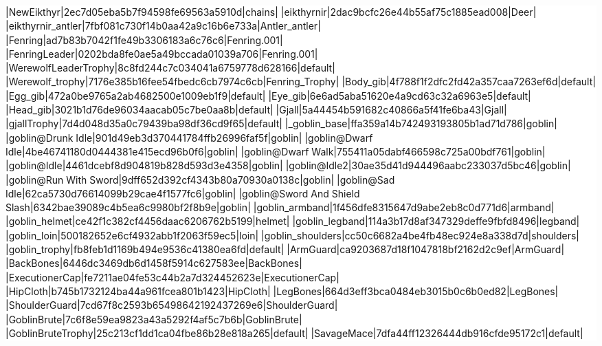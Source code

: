 |NewEikthyr|2ec7d05eba5b7f94598fe69563a5910d|chains|
|eikthyrnir|2dac9bcfc26e44b55af75c1885ead008|Deer|
|eikthyrnir_antler|7fbf081c730f14b0aa42a9c16b6e733a|Antler_antler|
|Fenring|ad7b83b7042f1fe49b3306183a6c76c6|Fenring.001|
|FenringLeader|0202bda8fe0ae5a49bccada01039a706|Fenring.001|
|WerewolfLeaderTrophy|8c8fd244c7c034041a6759778d628166|default|
|Werewolf_trophy|7176e385b16fee54fbedc6cb7974c6cb|Fenring_Trophy|
|Body_gib|4f788f1f2dfc2fd42a357caa7263ef6d|default|
|Egg_gib|472a0be9765a2ab4682500e1009eb1f9|default|
|Eye_gib|6e6ad5aba51620e4a9cd63c32a6963e5|default|
|Head_gib|3021b1d76de96034aacab05c7be0aa8b|default|
|Gjall|5a44454b591682c40866a5f41fe6ba43|Gjall|
|gjallTrophy|7d4d048d35a0c79439ba98df36cd9f65|default|
|_goblin_base|ffa359a14b742493193805b1ad71d786|goblin|
|goblin@Drunk Idle|901d49eb3d370441784ffb26996faf5f|goblin|
|goblin@Dwarf Idle|4be46741180d0444381e415ecd96b0f6|goblin|
|goblin@Dwarf Walk|755411a05dabf466598c725a00bdf761|goblin|
|goblin@Idle|4461dcebf8d904819b828d593d3e4358|goblin|
|goblin@Idle2|30ae35d41d944496aabc233037d5bc46|goblin|
|goblin@Run With Sword|9dff652d392cf4343b80a70930a0138c|goblin|
|goblin@Sad Idle|62ca5730d76614099b29cae4f1577fc6|goblin|
|goblin@Sword And Shield Slash|6342bae39089c4b5ea6c9980bf2f8b9e|goblin|
|goblin_armband|1f456dfe8315647d9abe2eb8c0d771d6|armband|
|goblin_helmet|ce42f1c382cf4456daac6206762b5199|helmet|
|goblin_legband|114a3b17d8af347329deffe9fbfd8496|legband|
|goblin_loin|500182652e6cf4932abb1f2063f59ec5|loin|
|goblin_shoulders|cc50c6682a4be4fb48ec924e8a338d7d|shoulders|
|goblin_trophy|fb8feb1d1169b494e9536c41380ea6fd|default|
|ArmGuard|ca9203687d18f1047818bf2162d2c9ef|ArmGuard|
|BackBones|6446dc3469db6d1458f5914c627583ee|BackBones|
|ExecutionerCap|fe7211ae04fe53c44b2a7d324452623e|ExecutionerCap|
|HipCloth|b745b1732124ba44a961fcea801b1423|HipCloth|
|LegBones|664d3eff3bca0484eb3015b0c6b0ed82|LegBones|
|ShoulderGuard|7cd67f8c2593b65498642192437269e6|ShoulderGuard|
|GoblinBrute|7c6f8e59ea9823a43a5292f4af5c7b6b|GoblinBrute|
|GoblinBruteTrophy|25c213cf1dd1ca04fbe86b28e818a265|default|
|SavageMace|7dfa44ff12326444db916cfde95172c1|default|